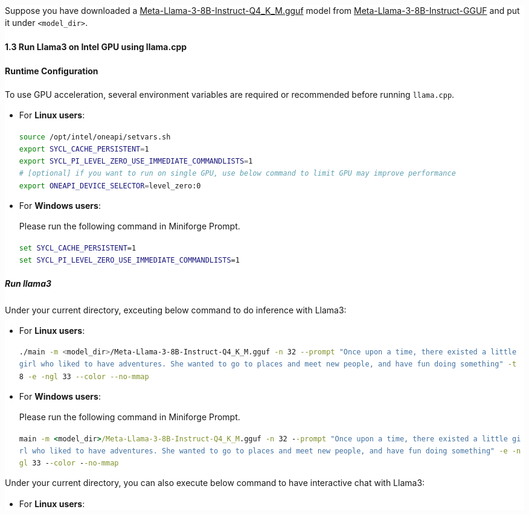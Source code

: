 Suppose you have downloaded a [Meta-Llama-3-8B-Instruct-Q4_K_M.gguf](https://huggingface.co/lmstudio-community/Meta-Llama-3-8B-Instruct-GGUF/resolve/main/Meta-Llama-3-8B-Instruct-Q4_K_M.gguf) model from [Meta-Llama-3-8B-Instruct-GGUF](https://huggingface.co/lmstudio-community/Meta-Llama-3-8B-Instruct-GGUF) and put it under `<model_dir>`.

#### 1.3 Run Llama3 on Intel GPU using llama.cpp

#### Runtime Configuration

To use GPU acceleration, several environment variables are required or recommended before running `llama.cpp`.

- For **Linux users**:
  
  ```bash
  source /opt/intel/oneapi/setvars.sh
  export SYCL_CACHE_PERSISTENT=1
  export SYCL_PI_LEVEL_ZERO_USE_IMMEDIATE_COMMANDLISTS=1
  # [optional] if you want to run on single GPU, use below command to limit GPU may improve performance
  export ONEAPI_DEVICE_SELECTOR=level_zero:0
  ```

- For **Windows users**:

  Please run the following command in Miniforge Prompt.

  ```cmd
  set SYCL_CACHE_PERSISTENT=1
  set SYCL_PI_LEVEL_ZERO_USE_IMMEDIATE_COMMANDLISTS=1
  ```


##### Run llama3

Under your current directory, exceuting below command to do inference with Llama3:

- For **Linux users**:
  
  ```bash
  ./main -m <model_dir>/Meta-Llama-3-8B-Instruct-Q4_K_M.gguf -n 32 --prompt "Once upon a time, there existed a little girl who liked to have adventures. She wanted to go to places and meet new people, and have fun doing something" -t 8 -e -ngl 33 --color --no-mmap
  ```

- For **Windows users**:

  Please run the following command in Miniforge Prompt.

  ```cmd
  main -m <model_dir>/Meta-Llama-3-8B-Instruct-Q4_K_M.gguf -n 32 --prompt "Once upon a time, there existed a little girl who liked to have adventures. She wanted to go to places and meet new people, and have fun doing something" -e -ngl 33 --color --no-mmap
  ```

Under your current directory, you can also execute below command to have interactive chat with Llama3:

- For **Linux users**:
  
